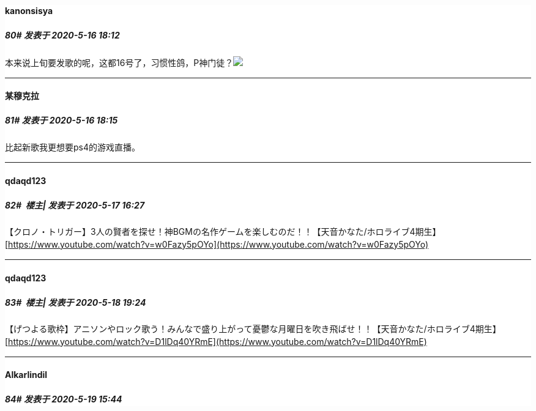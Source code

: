 ####  kanonsisya  
##### 80#       发表于 2020-5-16 18:12




本来说上旬要发歌的呢，这都16号了，习惯性鸽，P神门徒？<img src="https://static.saraba1st.com/image/smiley/face2017/046.png" referrerpolicy="no-referrer">







*****

####  某穆克拉  
##### 81#       发表于 2020-5-16 18:15




比起新歌我更想要ps4的游戏直播。







*****

####  qdaqd123  
##### 82#         楼主| 发表于 2020-5-17 16:27




【クロノ・トリガー】3人の賢者を探せ！神BGMの名作ゲームを楽しむのだ！！【天音かなた/ホロライブ4期生】
[https://www.youtube.com/watch?v=w0Fazy5pOYo](https://www.youtube.com/watch?v=w0Fazy5pOYo)







*****

####  qdaqd123  
##### 83#         楼主| 发表于 2020-5-18 19:24




【げつよる歌枠】アニソンやロック歌う！みんなで盛り上がって憂鬱な月曜日を吹き飛ばせ！！【天音かなた/ホロライブ4期生】
[https://www.youtube.com/watch?v=D1lDq40YRmE](https://www.youtube.com/watch?v=D1lDq40YRmE)







*****

####  Alkarlindil  
##### 84#       发表于 2020-5-19 15:44
